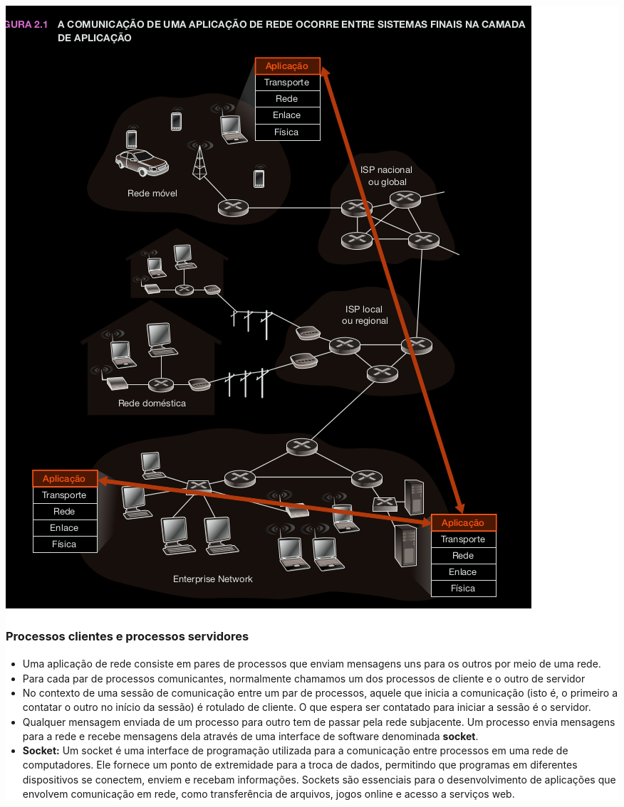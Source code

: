 ![A comunicação de uma aplicação de rede ocorre entre sistemas dinais na camada de aplicação](image-3.png)

### Processos clientes e processos servidores

* Uma aplicação de rede consiste em pares de processos que enviam mensagens uns para os outros por meio de uma rede.
* Para cada par de processos comunicantes, normalmente chamamos um dos processos de cliente e o outro de servidor
* No contexto de uma sessão de comunicação entre um par de processos, aquele que inicia a comunicação (isto é, o primeiro a contatar o outro no início da sessão) é rotulado de cliente. O que espera ser contatado para iniciar a sessão é o servidor.
* Qualquer mensagem enviada de um processo para outro tem de passar pela rede subjacente. Um processo envia mensagens para a rede e recebe mensagens dela através de uma interface de software denominada **socket**.
* **Socket:** Um socket é uma interface de programação utilizada para a comunicação entre processos em uma rede de computadores. Ele fornece um ponto de extremidade para a troca de dados, permitindo que programas em diferentes dispositivos se conectem, enviem e recebam informações. Sockets são essenciais para o desenvolvimento de aplicações que envolvem comunicação em rede, como transferência de arquivos, jogos online e acesso a serviços web.

